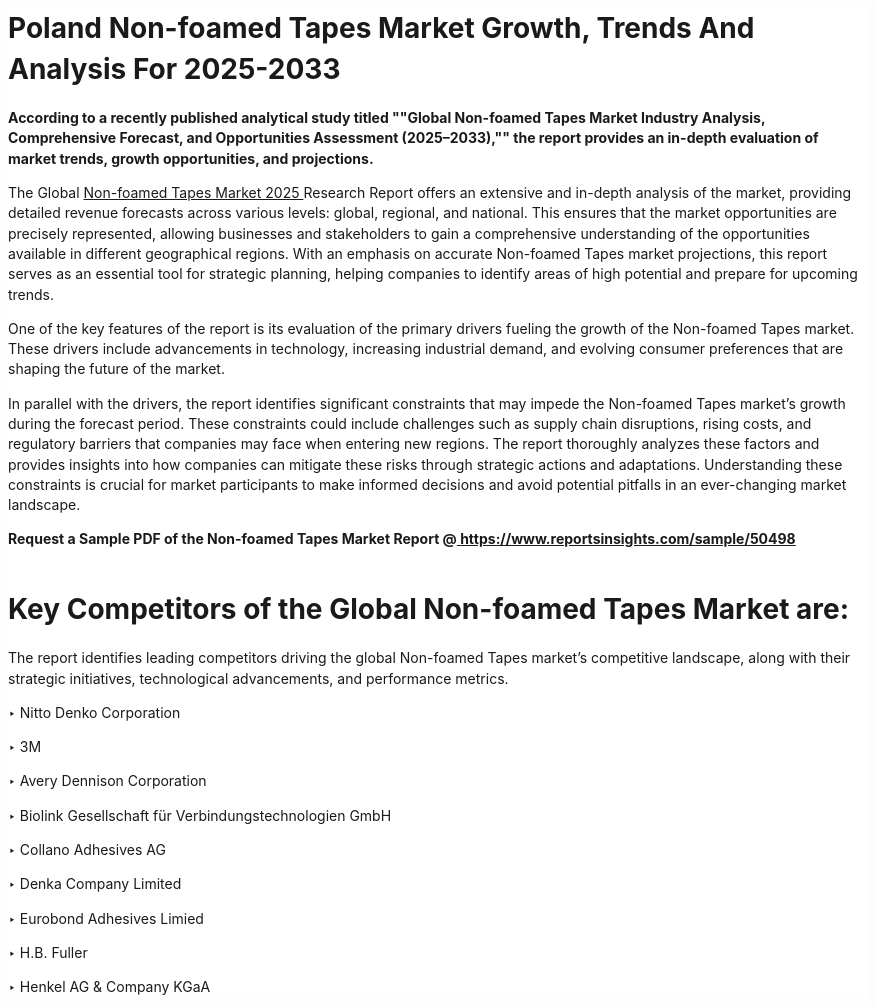 # Poland Non-foamed Tapes Market Growth, Trends And Analysis For 2025-2033

<strong>According to a recently published analytical study titled ""Global Non-foamed Tapes Market Industry Analysis, Comprehensive Forecast, and Opportunities Assessment (2025–2033),"" the report provides an in-depth evaluation of market trends, growth opportunities, and projections.</strong>

 The Global <a href=https://www.reportsinsights.com/sample/50498>Non-foamed Tapes Market 2025 </a> Research Report offers an extensive and in-depth analysis of the market, providing detailed revenue forecasts across various levels: global, regional, and national. This ensures that the market opportunities are precisely represented, allowing businesses and stakeholders to gain a comprehensive understanding of the opportunities available in different geographical regions. With an emphasis on accurate Non-foamed Tapes market projections, this report serves as an essential tool for strategic planning, helping companies to identify areas of high potential and prepare for upcoming trends.

One of the key features of the report is its evaluation of the primary drivers fueling the growth of the Non-foamed Tapes market. These drivers include advancements in technology, increasing industrial demand, and evolving consumer preferences that are shaping the future of the market. 

In parallel with the drivers, the report identifies significant constraints that may impede the Non-foamed Tapes market’s growth during the forecast period. These constraints could include challenges such as supply chain disruptions, rising costs, and regulatory barriers that companies may face when entering new regions. The report thoroughly analyzes these factors and provides insights into how companies can mitigate these risks through strategic actions and adaptations. Understanding these constraints is crucial for market participants to make informed decisions and avoid potential pitfalls in an ever-changing market landscape.

<strong>Request a Sample PDF of the Non-foamed Tapes Market Report </strong><strong>@<a href=https://www.reportsinsights.com/sample/50498> https://www.reportsinsights.com/sample/50498</a></strong></font>

# <strong>Key Competitors of the Global Non-foamed Tapes Market are:</strong>

The report identifies leading competitors driving the global Non-foamed Tapes market’s competitive landscape, along with their strategic initiatives, technological advancements, and performance metrics.

‣ Nitto Denko Corporation

‣ 3M

‣ Avery Dennison Corporation

‣ Biolink Gesellschaft für Verbindungstechnologien GmbH

‣ Collano Adhesives AG

‣ Denka Company Limited

‣ Eurobond Adhesives Limied

‣ H.B. Fuller

‣ Henkel AG & Company KGaA
